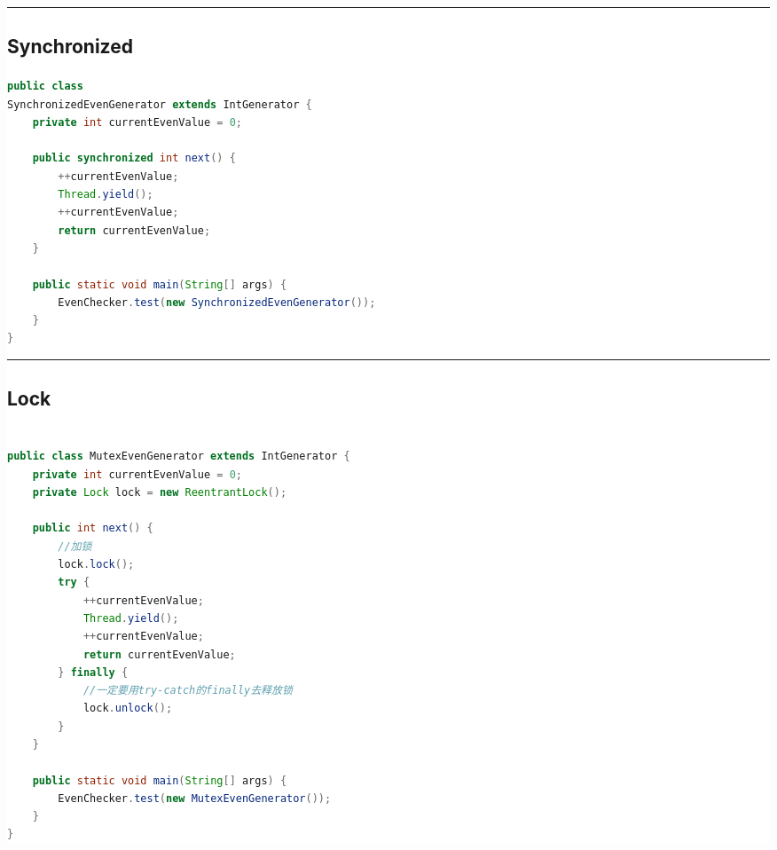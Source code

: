 
---

## Synchronized

``` java
public class
SynchronizedEvenGenerator extends IntGenerator {
    private int currentEvenValue = 0;

    public synchronized int next() {
        ++currentEvenValue;
        Thread.yield(); 
        ++currentEvenValue;
        return currentEvenValue;
    }

    public static void main(String[] args) {
        EvenChecker.test(new SynchronizedEvenGenerator());
    }
}
```

---

## Lock

``` java

public class MutexEvenGenerator extends IntGenerator {
    private int currentEvenValue = 0;
    private Lock lock = new ReentrantLock();

    public int next() {
        //加锁
        lock.lock();
        try {
            ++currentEvenValue;
            Thread.yield();
            ++currentEvenValue;
            return currentEvenValue;
        } finally {
            //一定要用try-catch的finally去释放锁
            lock.unlock();
        }
    }

    public static void main(String[] args) {
        EvenChecker.test(new MutexEvenGenerator());
    }
} 
```

